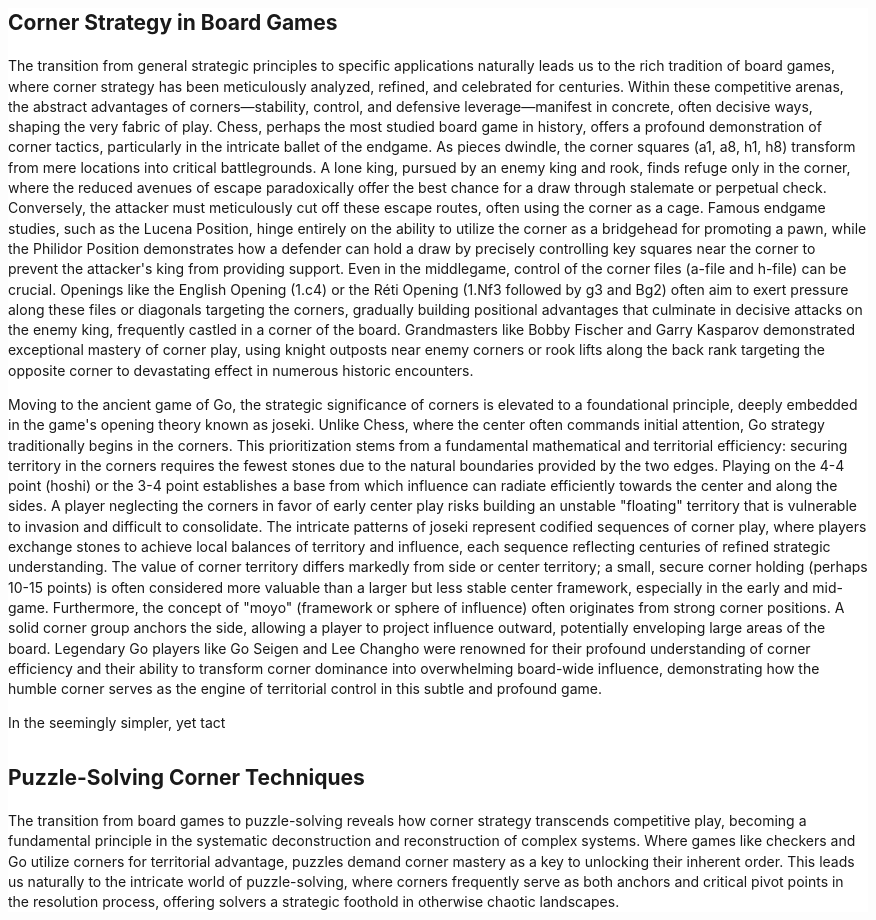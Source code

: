 ## Corner Strategy in Board Games

The transition from general strategic principles to specific applications naturally leads us to the rich tradition of board games, where corner strategy has been meticulously analyzed, refined, and celebrated for centuries. Within these competitive arenas, the abstract advantages of corners—stability, control, and defensive leverage—manifest in concrete, often decisive ways, shaping the very fabric of play. Chess, perhaps the most studied board game in history, offers a profound demonstration of corner tactics, particularly in the intricate ballet of the endgame. As pieces dwindle, the corner squares (a1, a8, h1, h8) transform from mere locations into critical battlegrounds. A lone king, pursued by an enemy king and rook, finds refuge only in the corner, where the reduced avenues of escape paradoxically offer the best chance for a draw through stalemate or perpetual check. Conversely, the attacker must meticulously cut off these escape routes, often using the corner as a cage. Famous endgame studies, such as the Lucena Position, hinge entirely on the ability to utilize the corner as a bridgehead for promoting a pawn, while the Philidor Position demonstrates how a defender can hold a draw by precisely controlling key squares near the corner to prevent the attacker's king from providing support. Even in the middlegame, control of the corner files (a-file and h-file) can be crucial. Openings like the English Opening (1.c4) or the Réti Opening (1.Nf3 followed by g3 and Bg2) often aim to exert pressure along these files or diagonals targeting the corners, gradually building positional advantages that culminate in decisive attacks on the enemy king, frequently castled in a corner of the board. Grandmasters like Bobby Fischer and Garry Kasparov demonstrated exceptional mastery of corner play, using knight outposts near enemy corners or rook lifts along the back rank targeting the opposite corner to devastating effect in numerous historic encounters.

Moving to the ancient game of Go, the strategic significance of corners is elevated to a foundational principle, deeply embedded in the game's opening theory known as joseki. Unlike Chess, where the center often commands initial attention, Go strategy traditionally begins in the corners. This prioritization stems from a fundamental mathematical and territorial efficiency: securing territory in the corners requires the fewest stones due to the natural boundaries provided by the two edges. Playing on the 4-4 point (hoshi) or the 3-4 point establishes a base from which influence can radiate efficiently towards the center and along the sides. A player neglecting the corners in favor of early center play risks building an unstable "floating" territory that is vulnerable to invasion and difficult to consolidate. The intricate patterns of joseki represent codified sequences of corner play, where players exchange stones to achieve local balances of territory and influence, each sequence reflecting centuries of refined strategic understanding. The value of corner territory differs markedly from side or center territory; a small, secure corner holding (perhaps 10-15 points) is often considered more valuable than a larger but less stable center framework, especially in the early and mid-game. Furthermore, the concept of "moyo" (framework or sphere of influence) often originates from strong corner positions. A solid corner group anchors the side, allowing a player to project influence outward, potentially enveloping large areas of the board. Legendary Go players like Go Seigen and Lee Changho were renowned for their profound understanding of corner efficiency and their ability to transform corner dominance into overwhelming board-wide influence, demonstrating how the humble corner serves as the engine of territorial control in this subtle and profound game.

In the seemingly simpler, yet tact

## Puzzle-Solving Corner Techniques

The transition from board games to puzzle-solving reveals how corner strategy transcends competitive play, becoming a fundamental principle in the systematic deconstruction and reconstruction of complex systems. Where games like checkers and Go utilize corners for territorial advantage, puzzles demand corner mastery as a key to unlocking their inherent order. This leads us naturally to the intricate world of puzzle-solving, where corners frequently serve as both anchors and critical pivot points in the resolution process, offering solvers a strategic foothold in otherwise chaotic landscapes.
